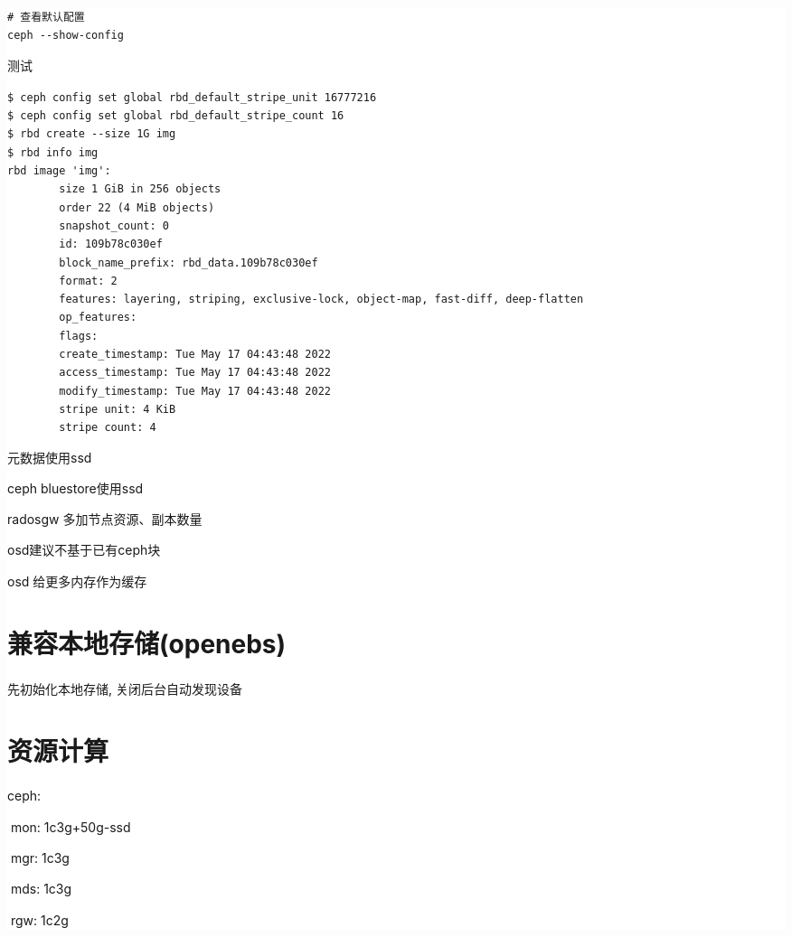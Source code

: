 ```
# 查看默认配置
ceph --show-config
```

测试

```
$ ceph config set global rbd_default_stripe_unit 16777216
$ ceph config set global rbd_default_stripe_count 16
$ rbd create --size 1G img
$ rbd info img
rbd image 'img':
        size 1 GiB in 256 objects
        order 22 (4 MiB objects)
        snapshot_count: 0
        id: 109b78c030ef
        block_name_prefix: rbd_data.109b78c030ef
        format: 2
        features: layering, striping, exclusive-lock, object-map, fast-diff, deep-flatten
        op_features: 
        flags: 
        create_timestamp: Tue May 17 04:43:48 2022
        access_timestamp: Tue May 17 04:43:48 2022
        modify_timestamp: Tue May 17 04:43:48 2022
        stripe unit: 4 KiB
        stripe count: 4
```

元数据使用ssd

ceph bluestore使用ssd

radosgw 多加节点资源、副本数量

osd建议不基于已有ceph块

osd 给更多内存作为缓存

# 兼容本地存储(openebs)

先初始化本地存储, 关闭后台自动发现设备



# 资源计算

ceph:

​	mon:	1c3g+50g-ssd

​	mgr:	1c3g

​	mds:	1c3g

​	rgw:	 1c2g
